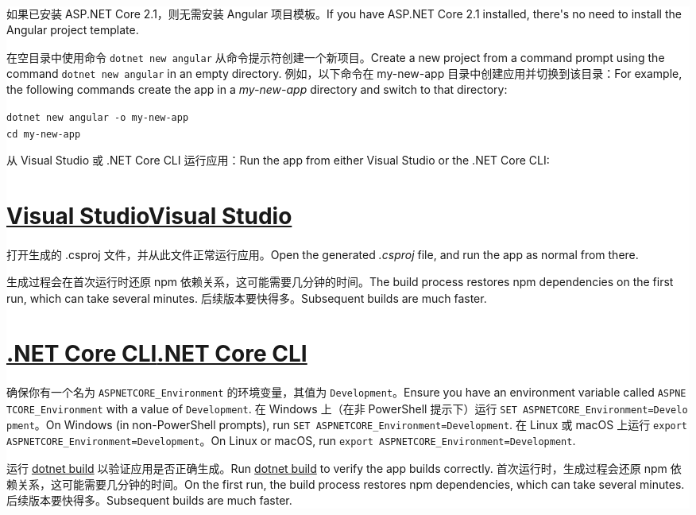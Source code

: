 <span data-ttu-id="b68b1-109">如果已安装 ASP.NET Core 2.1，则无需安装 Angular 项目模板。</span><span class="sxs-lookup"><span data-stu-id="b68b1-109">If you have ASP.NET Core 2.1 installed, there's no need to install the Angular project template.</span></span>

<span data-ttu-id="b68b1-110">在空目录中使用命令 `dotnet new angular` 从命令提示符创建一个新项目。</span><span class="sxs-lookup"><span data-stu-id="b68b1-110">Create a new project from a command prompt using the command `dotnet new angular` in an empty directory.</span></span> <span data-ttu-id="b68b1-111">例如，以下命令在 my-new-app  目录中创建应用并切换到该目录：</span><span class="sxs-lookup"><span data-stu-id="b68b1-111">For example, the following commands create the app in a *my-new-app* directory and switch to that directory:</span></span>

```dotnetcli
dotnet new angular -o my-new-app
cd my-new-app
```

<span data-ttu-id="b68b1-112">从 Visual Studio 或 .NET Core CLI 运行应用：</span><span class="sxs-lookup"><span data-stu-id="b68b1-112">Run the app from either Visual Studio or the .NET Core CLI:</span></span>

# <a name="visual-studio"></a>[<span data-ttu-id="b68b1-113">Visual Studio</span><span class="sxs-lookup"><span data-stu-id="b68b1-113">Visual Studio</span></span>](#tab/visual-studio/)

<span data-ttu-id="b68b1-114">打开生成的 .csproj  文件，并从此文件正常运行应用。</span><span class="sxs-lookup"><span data-stu-id="b68b1-114">Open the generated *.csproj* file, and run the app as normal from there.</span></span>

<span data-ttu-id="b68b1-115">生成过程会在首次运行时还原 npm 依赖关系，这可能需要几分钟的时间。</span><span class="sxs-lookup"><span data-stu-id="b68b1-115">The build process restores npm dependencies on the first run, which can take several minutes.</span></span> <span data-ttu-id="b68b1-116">后续版本要快得多。</span><span class="sxs-lookup"><span data-stu-id="b68b1-116">Subsequent builds are much faster.</span></span>

# <a name="net-core-cli"></a>[<span data-ttu-id="b68b1-117">.NET Core CLI</span><span class="sxs-lookup"><span data-stu-id="b68b1-117">.NET Core CLI</span></span>](#tab/netcore-cli/)

<span data-ttu-id="b68b1-118">确保你有一个名为 `ASPNETCORE_Environment` 的环境变量，其值为 `Development`。</span><span class="sxs-lookup"><span data-stu-id="b68b1-118">Ensure you have an environment variable called `ASPNETCORE_Environment` with a value of `Development`.</span></span> <span data-ttu-id="b68b1-119">在 Windows 上（在非 PowerShell 提示下）运行 `SET ASPNETCORE_Environment=Development`。</span><span class="sxs-lookup"><span data-stu-id="b68b1-119">On Windows (in non-PowerShell prompts), run `SET ASPNETCORE_Environment=Development`.</span></span> <span data-ttu-id="b68b1-120">在 Linux 或 macOS 上运行 `export ASPNETCORE_Environment=Development`。</span><span class="sxs-lookup"><span data-stu-id="b68b1-120">On Linux or macOS, run `export ASPNETCORE_Environment=Development`.</span></span>

<span data-ttu-id="b68b1-121">运行 [dotnet build](/dotnet/core/tools/dotnet-build) 以验证应用是否正确生成。</span><span class="sxs-lookup"><span data-stu-id="b68b1-121">Run [dotnet build](/dotnet/core/tools/dotnet-build) to verify the app builds correctly.</span></span> <span data-ttu-id="b68b1-122">首次运行时，生成过程会还原 npm 依赖关系，这可能需要几分钟的时间。</span><span class="sxs-lookup"><span data-stu-id="b68b1-122">On the first run, the build process restores npm dependencies, which can take several minutes.</span></span> <span data-ttu-id="b68b1-123">后续版本要快得多。</span><span class="sxs-lookup"><span data-stu-id="b68b1-123">Subsequent builds are much faster.</span></span>
